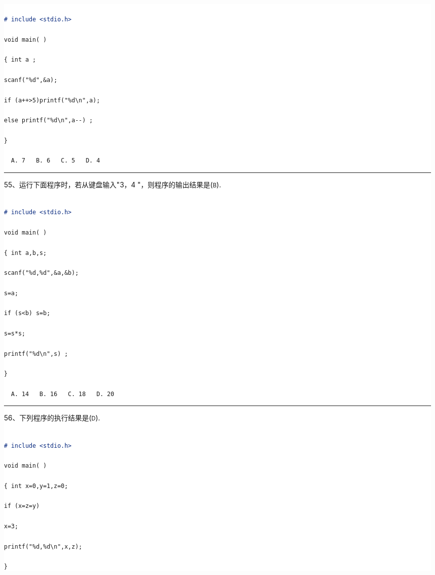 ```markdown

# include <stdio.h>

void main( )

{ int a ;

scanf("%d",&a);

if (a++>5)printf("%d\n",a);

else printf("%d\n",a--) ;

}

  A. 7   B. 6   C. 5   D. 4

```

---

55、运行下面程序时，若从键盘输入"3，4 <CR>"，则程序的输出结果是(<small class="pass">B</small>).

```markdown

# include <stdio.h>

void main( )

{ int a,b,s;

scanf("%d,%d",&a,&b);

s=a;

if (s<b) s=b;

s=s*s;

printf("%d\n",s) ;

}

  A. 14   B. 16   C. 18   D. 20

```

---

56、下列程序的执行结果是(<small class="pass">D</small>).

```markdown

# include <stdio.h>

void main( )

{ int x=0,y=1,z=0;

if (x=z=y)

x=3;

printf("%d,%d\n",x,z);

}
```